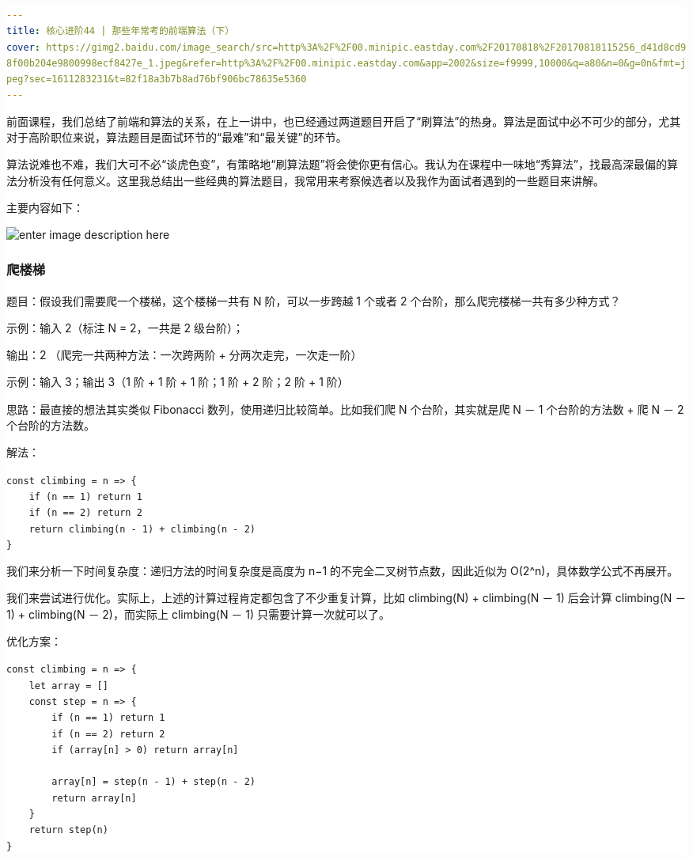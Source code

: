 ```yaml
---
title: 核心进阶44 | 那些年常考的前端算法（下）
cover: https://gimg2.baidu.com/image_search/src=http%3A%2F%2F00.minipic.eastday.com%2F20170818%2F20170818115256_d41d8cd98f00b204e9800998ecf8427e_1.jpeg&refer=http%3A%2F%2F00.minipic.eastday.com&app=2002&size=f9999,10000&q=a80&n=0&g=0n&fmt=jpeg?sec=1611283231&t=82f18a3b7b8ad76bf906bc78635e5360
---
```


前面课程，我们总结了前端和算法的关系，在上一讲中，也已经通过两道题目开启了“刷算法”的热身。算法是面试中必不可少的部分，尤其对于高阶职位来说，算法题目是面试环节的“最难”和“最关键”的环节。

算法说难也不难，我们大可不必“谈虎色变”，有策略地“刷算法题”将会使你更有信心。我认为在课程中一味地“秀算法”，找最高深最偏的算法分析没有任何意义。这里我总结出一些经典的算法题目，我常用来考察候选者以及我作为面试者遇到的一些题目来讲解。

主要内容如下：

![enter image description
here](https://images.gitbook.cn/a80ed7e0-d827-11e9-a98d-91914e1a8fb9)

### 爬楼梯

题目：假设我们需要爬一个楼梯，这个楼梯一共有 N 阶，可以一步跨越 1 个或者 2 个台阶，那么爬完楼梯一共有多少种方式？

示例：输入 2（标注 N = 2，一共是 2 级台阶）；

输出：2 （爬完一共两种方法：一次跨两阶 + 分两次走完，一次走一阶）

示例：输入 3；输出 3（1 阶 + 1 阶 + 1 阶；1 阶 + 2 阶；2 阶 + 1 阶）

思路：最直接的想法其实类似 Fibonacci 数列，使用递归比较简单。比如我们爬 N 个台阶，其实就是爬 N － 1 个台阶的方法数 + 爬 N － 2
个台阶的方法数。

解法：

    
    
    const climbing = n => {
        if (n == 1) return 1
        if (n == 2) return 2
        return climbing(n - 1) + climbing(n - 2)
    }
    

我们来分析一下时间复杂度：递归方法的时间复杂度是高度为 n−1 的不完全二叉树节点数，因此近似为 O(2^n)，具体数学公式不再展开。

我们来尝试进行优化。实际上，上述的计算过程肯定都包含了不少重复计算，比如 climbing(N) + climbing(N － 1) 后会计算
climbing(N － 1) + climbing(N － 2)，而实际上 climbing(N － 1) 只需要计算一次就可以了。

优化方案：

    
    
    const climbing = n => {
        let array = []
        const step = n => {
            if (n == 1) return 1
            if (n == 2) return 2
            if (array[n] > 0) return array[n]
    
            array[n] = step(n - 1) + step(n - 2)
            return array[n]
        }
        return step(n)
    }
    